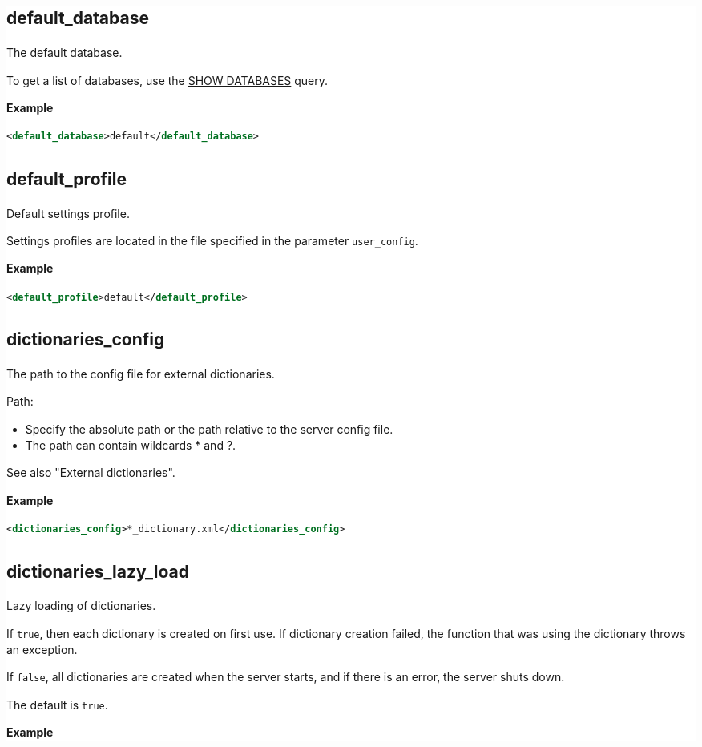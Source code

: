 
## default_database

The default database.

To get a list of databases, use the [SHOW DATABASES](../../query_language/misc.md#query_language_queries_show_databases) query.

**Example**

```xml
<default_database>default</default_database>
```


## default_profile

Default settings profile.

Settings profiles are located in the file specified in the parameter `user_config`.

**Example**

```xml
<default_profile>default</default_profile>
```


## dictionaries_config

The path to the config file for external dictionaries.

Path:

- Specify the absolute path or the path relative to the server config file.
- The path can contain wildcards \* and ?.

See also "[External dictionaries](../../query_language/dicts/external_dicts.md)".

**Example**

```xml
<dictionaries_config>*_dictionary.xml</dictionaries_config>
```


## dictionaries_lazy_load

Lazy loading of dictionaries.

If `true`, then each dictionary is created on first use. If dictionary creation failed, the function that was using the dictionary throws an exception.

If `false`, all dictionaries are created when the server starts, and if there is an error, the server shuts down.

The default is `true`.

**Example**
